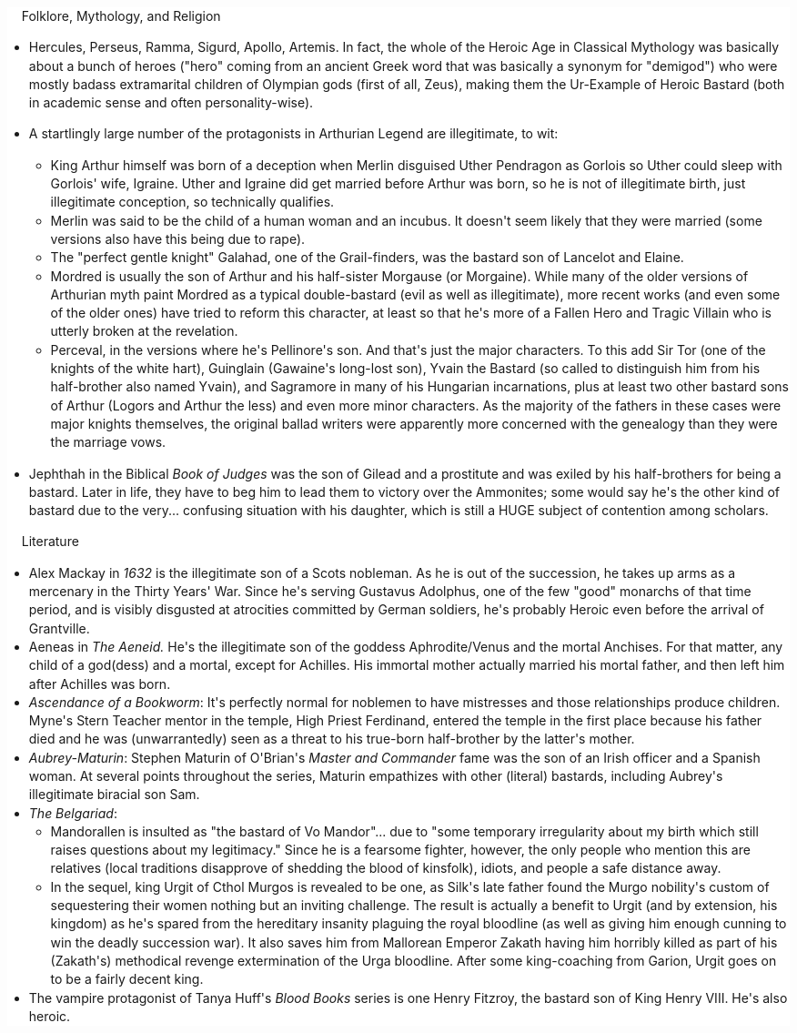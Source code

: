     Folklore, Mythology, and Religion 

-   Hercules, Perseus, Ramma, Sigurd, Apollo, Artemis. In fact, the whole of the Heroic Age in Classical Mythology was basically about a bunch of heroes ("hero" coming from an ancient Greek word that was basically a synonym for "demigod") who were mostly badass extramarital children of Olympian gods (first of all, Zeus), making them the Ur-Example of Heroic Bastard (both in academic sense and often personality-wise).
-   A startlingly large number of the protagonists in Arthurian Legend are illegitimate, to wit:
    -   King Arthur himself was born of a deception when Merlin disguised Uther Pendragon as Gorlois so Uther could sleep with Gorlois' wife, Igraine. Uther and Igraine did get married before Arthur was born, so he is not of illegitimate birth, just illegitimate conception, so technically qualifies.
    -   Merlin was said to be the child of a human woman and an incubus. It doesn't seem likely that they were married (some versions also have this being due to rape).
    -   The "perfect gentle knight" Galahad, one of the Grail-finders, was the bastard son of Lancelot and Elaine.
    -   Mordred is usually the son of Arthur and his half-sister Morgause (or Morgaine). While many of the older versions of Arthurian myth paint Mordred as a typical double-bastard (evil as well as illegitimate), more recent works (and even some of the older ones) have tried to reform this character, at least so that he's more of a Fallen Hero and Tragic Villain who is utterly broken at the revelation.
    -   Perceval, in the versions where he's Pellinore's son. And that's just the major characters. To this add Sir Tor (one of the knights of the white hart), Guinglain (Gawaine's long-lost son), Yvain the Bastard (so called to distinguish him from his half-brother also named Yvain), and Sagramore in many of his Hungarian incarnations, plus at least two other bastard sons of Arthur (Logors and Arthur the less) and even more minor characters. As the majority of the fathers in these cases were major knights themselves, the original ballad writers were apparently more concerned with the genealogy than they were the marriage vows.

-   Jephthah in the Biblical _Book of Judges_ was the son of Gilead and a prostitute and was exiled by his half-brothers for being a bastard. Later in life, they have to beg him to lead them to victory over the Ammonites; some would say he's the other kind of bastard due to the very... confusing situation with his daughter, which is still a HUGE subject of contention among scholars.

    Literature 

-   Alex Mackay in _1632_ is the illegitimate son of a Scots nobleman. As he is out of the succession, he takes up arms as a mercenary in the Thirty Years' War. Since he's serving Gustavus Adolphus, one of the few "good" monarchs of that time period, and is visibly disgusted at atrocities committed by German soldiers, he's probably Heroic even before the arrival of Grantville.
-   Aeneas in _The Aeneid._ He's the illegitimate son of the goddess Aphrodite/Venus and the mortal Anchises. For that matter, any child of a god(dess) and a mortal, except for Achilles. His immortal mother actually married his mortal father, and then left him after Achilles was born.
-   _Ascendance of a Bookworm_: It's perfectly normal for noblemen to have mistresses and those relationships produce children. Myne's Stern Teacher mentor in the temple, High Priest Ferdinand, entered the temple in the first place because his father died and he was (unwarrantedly) seen as a threat to his true-born half-brother by the latter's mother.
-   _Aubrey-Maturin_: Stephen Maturin of O'Brian's _Master and Commander_ fame was the son of an Irish officer and a Spanish woman. At several points throughout the series, Maturin empathizes with other (literal) bastards, including Aubrey's illegitimate biracial son Sam.
-   _The Belgariad_:
    -   Mandorallen is insulted as "the bastard of Vo Mandor"... due to "some temporary irregularity about my birth which still raises questions about my legitimacy." Since he is a fearsome fighter, however, the only people who mention this are relatives (local traditions disapprove of shedding the blood of kinsfolk), idiots, and people a safe distance away.
    -   In the sequel, king Urgit of Cthol Murgos is revealed to be one, as Silk's late father found the Murgo nobility's custom of sequestering their women nothing but an inviting challenge. The result is actually a benefit to Urgit (and by extension, his kingdom) as he's spared from the hereditary insanity plaguing the royal bloodline (as well as giving him enough cunning to win the deadly succession war). It also saves him from Mallorean Emperor Zakath having him horribly killed as part of his (Zakath's) methodical revenge extermination of the Urga bloodline. After some king-coaching from Garion, Urgit goes on to be a fairly decent king.
-   The vampire protagonist of Tanya Huff's _Blood Books_ series is one Henry Fitzroy, the bastard son of King Henry VIII. He's also heroic.